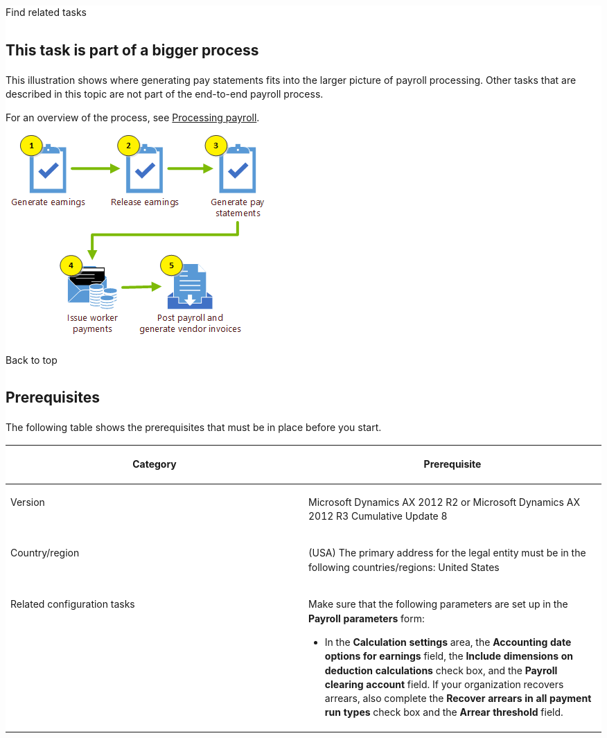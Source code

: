 Find related tasks

## This task is part of a bigger process

This illustration shows where generating pay statements fits into the larger picture of payroll processing. Other tasks that are described in this topic are not part of the end-to-end payroll process.

For an overview of the process, see [Processing payroll](processing-payroll.md).

![Basic steps for processing earnings](images/JJ677320.Payroll_Processing_earnings_basics(AX.60).gif "Basic steps for processing earnings")

Back to top

## Prerequisites

The following table shows the prerequisites that must be in place before you start.

<table>
<colgroup>
<col style="width: 50%" />
<col style="width: 50%" />
</colgroup>
<thead>
<tr class="header">
<th><p>Category</p></th>
<th><p>Prerequisite</p></th>
</tr>
</thead>
<tbody>
<tr class="odd">
<td><p>Version</p></td>
<td><p>Microsoft Dynamics AX 2012 R2 or Microsoft Dynamics AX 2012 R3 Cumulative Update 8</p></td>
</tr>
<tr class="even">
<td><p>Country/region</p></td>
<td><p>(USA) The primary address for the legal entity must be in the following countries/regions: United States</p></td>
</tr>
<tr class="odd">
<td><p>Related configuration tasks</p></td>
<td><p>Make sure that the following parameters are set up in the <strong>Payroll parameters</strong> form:</p>
<ul>
<li><p>In the <strong>Calculation settings</strong> area, the <strong>Accounting date options for earnings</strong> field, the <strong>Include dimensions on deduction calculations</strong> check box, and the <strong>Payroll clearing account</strong> field. If your organization recovers arrears, also complete the <strong>Recover arrears in all payment run types</strong> check box and the <strong>Arrear threshold</strong> field.</p></li>